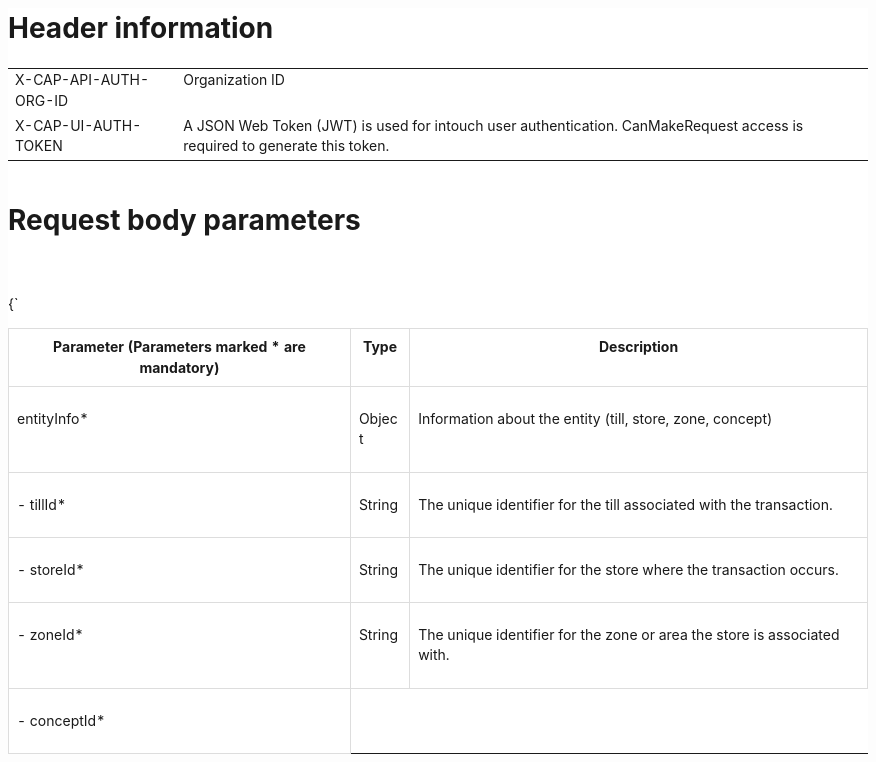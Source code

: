 # Header information

|                       |                                                                                                                            |
| :-------------------- | :------------------------------------------------------------------------------------------------------------------------- |
| X-CAP-API-AUTH-ORG-ID | Organization ID                                                                                                            |
| X-CAP-UI-AUTH-TOKEN   | A JSON Web Token (JWT) is used for intouch user authentication.  CanMakeRequest access is required to generate this token. |

# Request body parameters

<br />

<HTMLBlock>{`
<table style="width: 100%; border-collapse: collapse;">
<thead>
<tr>
  <th style="border: 1px solid #ddd; padding: 8px;">Parameter (Parameters marked * are mandatory)</th>
  <th style="border: 1px solid #ddd; padding: 8px;">Type</th>
  <th style="border: 1px solid #ddd; padding: 8px;">Description</th>
</tr>
</thead>
<tbody>
<tr>
  <td style="border: 1px solid #ddd; padding: 8px;"><p>entityInfo*</p>
</td>
  <td style="border: 1px solid #ddd; padding: 8px;"><p>Object</p>
</td>
  <td style="border: 1px solid #ddd; padding: 8px;"><p>Information about the entity (till, store, zone, concept)</p>
</td>
</tr>
<tr>
  <td style="border: 1px solid #ddd; padding: 8px;"><p>- tillId*</p>
</td>
  <td style="border: 1px solid #ddd; padding: 8px;"><p>String</p>
</td>
  <td style="border: 1px solid #ddd; padding: 8px;"><p>The unique identifier for the till associated with the transaction.</p>
</td>
</tr>
<tr>
  <td style="border: 1px solid #ddd; padding: 8px;"><p>- storeId*</p>
</td>
  <td style="border: 1px solid #ddd; padding: 8px;"><p>String</p>
</td>
  <td style="border: 1px solid #ddd; padding: 8px;"><p>The unique identifier for the store where the transaction occurs.</p>
</td>
</tr>
<tr>
  <td style="border: 1px solid #ddd; padding: 8px;"><p>- zoneId*</p>
</td>
  <td style="border: 1px solid #ddd; padding: 8px;"><p>String</p>
</td>
  <td style="border: 1px solid #ddd; padding: 8px;"><p>The unique identifier for the zone or area the store is associated with.</p>
</td>
</tr>
<tr>
  <td style="border: 1px solid #ddd; padding: 8px;"><p>- conceptId*</p>
</td>